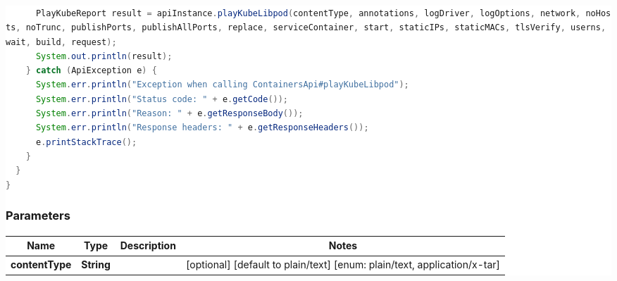 ```java
      PlayKubeReport result = apiInstance.playKubeLibpod(contentType, annotations, logDriver, logOptions, network, noHosts, noTrunc, publishPorts, publishAllPorts, replace, serviceContainer, start, staticIPs, staticMACs, tlsVerify, userns, wait, build, request);
      System.out.println(result);
    } catch (ApiException e) {
      System.err.println("Exception when calling ContainersApi#playKubeLibpod");
      System.err.println("Status code: " + e.getCode());
      System.err.println("Reason: " + e.getResponseBody());
      System.err.println("Response headers: " + e.getResponseHeaders());
      e.printStackTrace();
    }
  }
}
```

### Parameters

| Name                 | Type                                | Description                                                                                                                   | Notes                                                                    |
|----------------------|-------------------------------------|-------------------------------------------------------------------------------------------------------------------------------|--------------------------------------------------------------------------|
| **contentType**      | **String**                          |                                                                                                                               | [optional] [default to plain/text] [enum: plain/text, application/x-tar] |
